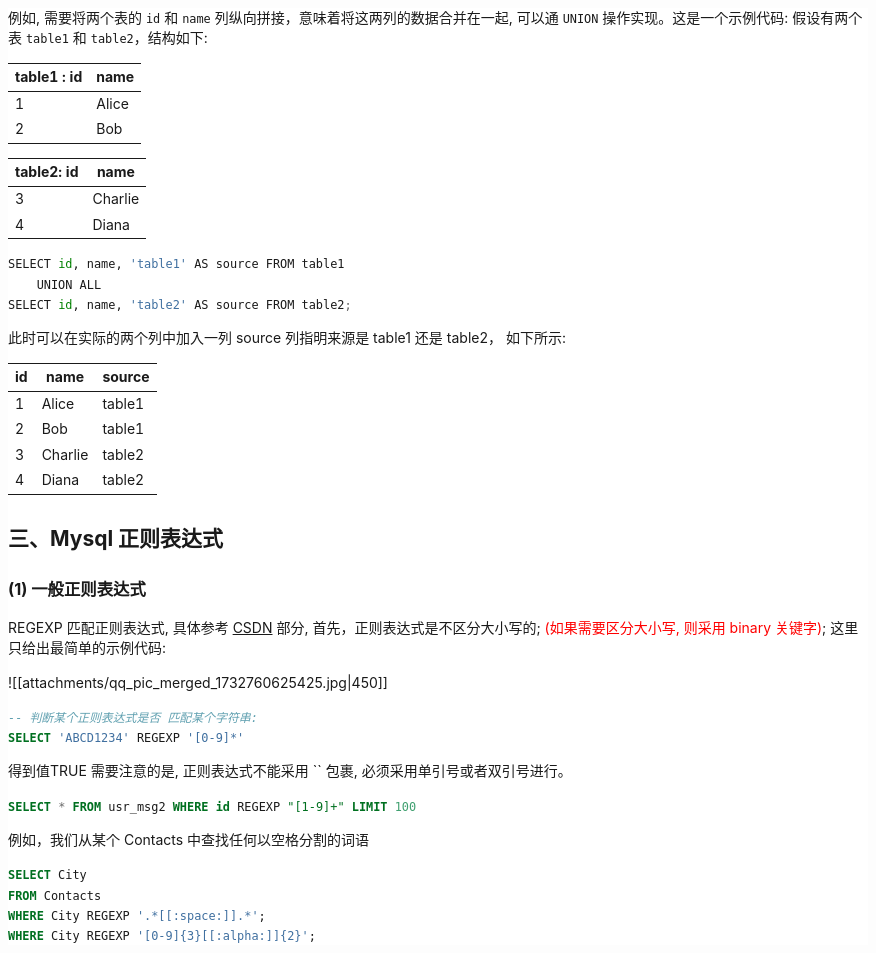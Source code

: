 例如,  需要将两个表的 `id` 和 `name` 列纵向拼接，意味着将这两列的数据合并在一起,  可以通 `UNION` 操作实现。这是一个示例代码: 
假设有两个表 `table1` 和 `table2`，结构如下:  

| table1 : id | name  |
| ----------- | ----- |
| 1           | Alice |
| 2           | Bob   |

| table2: id | name    |
| ---------- | ------- |
| 3          | Charlie |
| 4          | Diana   |

```python
SELECT id, name, 'table1' AS source FROM table1
	UNION ALL
SELECT id, name, 'table2' AS source FROM table2;
```
此时可以在实际的两个列中加入一列 source 列指明来源是 table1 还是 table2， 如下所示: 

| id  | name    | source |
| --- | ------- | ------ |
| 1   | Alice   | table1 |
| 2   | Bob     | table1 |
| 3   | Charlie | table2 |
| 4   | Diana   | table2 |

## 三、Mysql 正则表达式
### (1) 一般正则表达式
REGEXP 匹配正则表达式, 具体参考 [CSDN](https://blog.csdn.net/qq_36761831/article/details/82862135) 部分, 首先，正则表达式是不区分大小写的; <mark style="background: transparent; color: red">(如果需要区分大小写, 则采用 binary 关键字)</mark>; 这里只给出最简单的示例代码:

![[attachments/qq_pic_merged_1732760625425.jpg|450]]

```sql
-- 判断某个正则表达式是否 匹配某个字符串:
SELECT 'ABCD1234' REGEXP '[0-9]*'
```
得到值TRUE
需要注意的是, 正则表达式不能采用 \`\` 包裹, 必须采用单引号或者双引号进行。
```sql
SELECT * FROM usr_msg2 WHERE id REGEXP "[1-9]+" LIMIT 100
```

例如，我们从某个 Contacts 中查找任何以空格分割的词语
```sql
SELECT City
FROM Contacts
WHERE City REGEXP '.*[[:space:]].*';
WHERE City REGEXP '[0-9]{3}[[:alpha:]]{2}';
```
